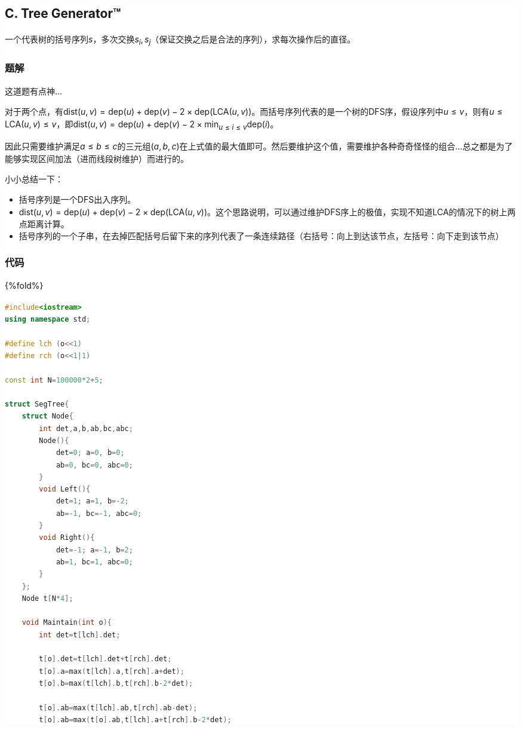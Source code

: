 






## C. Tree Generator™

一个代表树的括号序列$s$，多次交换$s_i,s_j$（保证交换之后是合法的序列），求每次操作后的直径。

### 题解

这道题有点神…

对于两个点，有$\mathrm{dist}(u,v)=\mathrm{dep}(u) + \mathrm{dep}(v)-2\times \mathrm{dep}(\mathrm{LCA}(u,v))$。而括号序列代表的是一个树的DFS序，假设序列中$u\leq v$，则有$u \leq \mathrm{LCA}(u,v) \leq v$，即$\mathrm{dist}(u,v)=\mathrm{dep}(u) + \mathrm{dep}(v)-2\times \min_{u\leq i\leq v} \mathrm{dep}(i)$。

因此只需要维护满足$a\leq b\leq c$的三元组$(a,b,c)$在上式值的最大值即可。然后要维护这个值，需要维护各种奇奇怪怪的组合…总之都是为了能够实现区间加法（进而线段树维护）而进行的。

小小总结一下：

* 括号序列是一个DFS出入序列。
* $\mathrm{dist}(u,v)=\mathrm{dep}(u) + \mathrm{dep}(v)-2\times \mathrm{dep}(\mathrm{LCA}(u,v))$。这个思路说明，可以通过维护DFS序上的极值，实现不知道LCA的情况下的树上两点距离计算。
* 括号序列的一个子串，在去掉匹配括号后留下来的序列代表了一条连续路径（右括号：向上到达该节点，左括号：向下走到该节点）

### 代码

{%fold%}
```c++
#include<iostream>
using namespace std;

#define lch (o<<1)
#define rch (o<<1|1)

const int N=100000*2+5;

struct SegTree{
	struct Node{
		int det,a,b,ab,bc,abc;
		Node(){
			det=0; a=0, b=0;
			ab=0, bc=0, abc=0;
		}
		void Left(){
			det=1; a=1, b=-2;
			ab=-1, bc=-1, abc=0;
		}
		void Right(){
			det=-1; a=-1, b=2;
			ab=1, bc=1, abc=0;
		}
	};
	Node t[N*4];

	void Maintain(int o){
		int det=t[lch].det;

		t[o].det=t[lch].det+t[rch].det;
		t[o].a=max(t[lch].a,t[rch].a+det);
		t[o].b=max(t[lch].b,t[rch].b-2*det);

		t[o].ab=max(t[lch].ab,t[rch].ab-det);
		t[o].ab=max(t[o].ab,t[lch].a+t[rch].b-2*det);

```